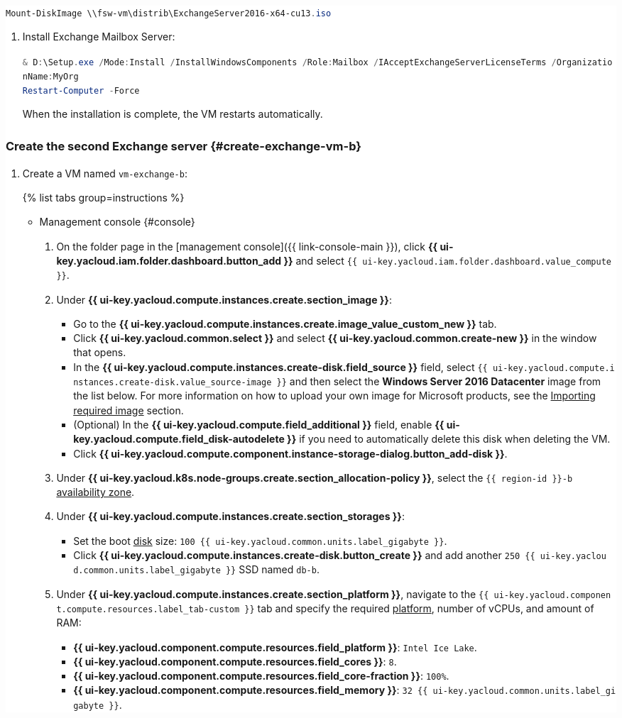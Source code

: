    ```powershell
   Mount-DiskImage \\fsw-vm\distrib\ExchangeServer2016-x64-cu13.iso
   ```

1. Install Exchange Mailbox Server:

   ```powershell
   & D:\Setup.exe /Mode:Install /InstallWindowsComponents /Role:Mailbox /IAcceptExchangeServerLicenseTerms /OrganizationName:MyOrg
   Restart-Computer -Force
   ```

   When the installation is complete, the VM restarts automatically.

### Create the second Exchange server {#create-exchange-vm-b}

1. Create a VM named `vm-exchange-b`:

   {% list tabs group=instructions %}

   - Management console {#console}

     1. On the folder page in the [management console]({{ link-console-main }}), click **{{ ui-key.yacloud.iam.folder.dashboard.button_add }}** and select `{{ ui-key.yacloud.iam.folder.dashboard.value_compute }}`.
     1. Under **{{ ui-key.yacloud.compute.instances.create.section_image }}**:

         * Go to the **{{ ui-key.yacloud.compute.instances.create.image_value_custom_new }}** tab.
         * Click **{{ ui-key.yacloud.common.select }}** and select **{{ ui-key.yacloud.common.create-new }}** in the window that opens.
         * In the **{{ ui-key.yacloud.compute.instances.create-disk.field_source }}** field, select `{{ ui-key.yacloud.compute.instances.create-disk.value_source-image }}` and then select the **Windows Server 2016 Datacenter** image from the list below. For more information on how to upload your own image for Microsoft products, see the [Importing required image](../../microsoft/byol.md#how-to-import) section.
         * (Optional) In the **{{ ui-key.yacloud.compute.field_additional }}** field, enable **{{ ui-key.yacloud.compute.field_disk-autodelete }}** if you need to automatically delete this disk when deleting the VM.
         * Click **{{ ui-key.yacloud.compute.component.instance-storage-dialog.button_add-disk }}**.
     1. Under **{{ ui-key.yacloud.k8s.node-groups.create.section_allocation-policy }}**, select the `{{ region-id }}-b` [availability zone](../../overview/concepts/geo-scope.md).
     1. Under **{{ ui-key.yacloud.compute.instances.create.section_storages }}**:

         * Set the boot [disk](../../compute/concepts/disk.md) size: `100 {{ ui-key.yacloud.common.units.label_gigabyte }}`.
         * Click **{{ ui-key.yacloud.compute.instances.create-disk.button_create }}** and add another `250 {{ ui-key.yacloud.common.units.label_gigabyte }}` SSD named `db-b`.

     1. Under **{{ ui-key.yacloud.compute.instances.create.section_platform }}**, navigate to the `{{ ui-key.yacloud.component.compute.resources.label_tab-custom }}` tab and specify the required [platform](../../compute/concepts/vm-platforms.md), number of vCPUs, and amount of RAM:

         * **{{ ui-key.yacloud.component.compute.resources.field_platform }}**: `Intel Ice Lake`.
         * **{{ ui-key.yacloud.component.compute.resources.field_cores }}**: `8`.
         * **{{ ui-key.yacloud.component.compute.resources.field_core-fraction }}**: `100%`.
         * **{{ ui-key.yacloud.component.compute.resources.field_memory }}**: `32 {{ ui-key.yacloud.common.units.label_gigabyte }}`.
